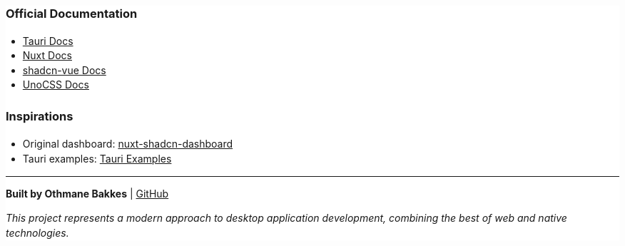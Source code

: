 ### Official Documentation

- [Tauri Docs](https://v2.tauri.app/)
- [Nuxt Docs](https://nuxt.com/)
- [shadcn-vue Docs](https://www.shadcn-vue.com/)
- [UnoCSS Docs](https://unocss.dev/)

### Inspirations

- Original dashboard: [nuxt-shadcn-dashboard](https://github.com/dianprata/nuxt-shadcn-dashboard)
- Tauri examples: [Tauri Examples](https://github.com/tauri-apps/tauri/tree/dev/examples)

---

**Built by Othmane Bakkes** | [GitHub](https://github.com/othmane-ba)

_This project represents a modern approach to desktop application development, combining the best of web and native technologies._
